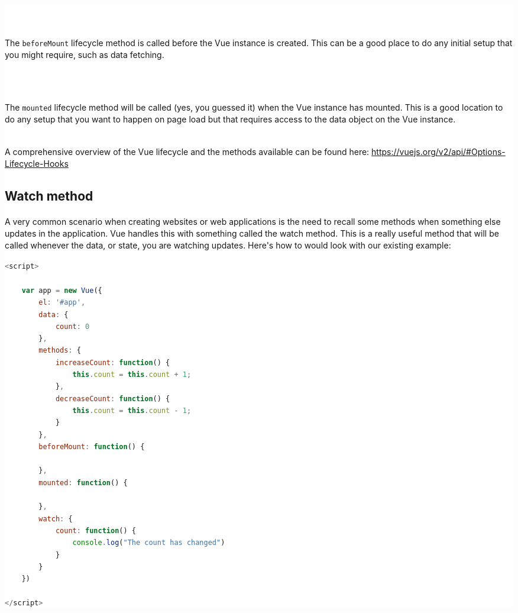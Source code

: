 <br/>
<br/>

The `beforeMount` lifecycle method is called before the Vue instance is created. This can be a good place to do any initial setup that you might require, such as data fetching.

<br/>
<br/>

The `mounted` lifecycle method will be called (yes, you guessed it) when the Vue instance has mounted. This is a good location to do any setup that you want to happen on page load but that requires access to the data object on the Vue instance.
<br/>
<br/>

A comprehensive overview of the Vue lifecycle and the methods available can be found here: <a class="link" href="https://vuejs.org/v2/api/#Options-Lifecycle-Hooks">https://vuejs.org/v2/api/#Options-Lifecycle-Hooks</a>

## Watch method

A very common scenario when creating websites or web applications is the need to recall some methods when something else updates in the application. Vue handles this with something called the watch method. This is a really useful method that will be called whenever the data, or state, you are watching updates. Here's how to would look with our existing example:

```javascript
<script>

    var app = new Vue({
        el: '#app',
        data: {
            count: 0
        },
        methods: {
            increaseCount: function() {
                this.count = this.count + 1;
            },
            decreaseCount: function() {
                this.count = this.count - 1;
            }
        },
        beforeMount: function() {

        },
        mounted: function() {

        },
        watch: {
            count: function() {
                console.log("The count has changed")
            }
        }
    })

</script>
```
